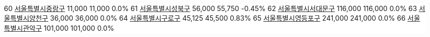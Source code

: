   <tr class="item">
    <td>60</td>
    <td><a href="/apt/서울특별시중랑구">서울특별시중랑구</a></td>
    <td>11,000</td>
    <td>11,000</td>
    <td>0.0%</td>
  </tr>

  <tr class="item">
    <td>61</td>
    <td><a href="/apt/서울특별시성북구">서울특별시성북구</a></td>
    <td>56,000</td>
    <td>55,750</td>
    <td>-0.45%</td>
  </tr>

  <tr class="item">
    <td>62</td>
    <td><a href="/apt/서울특별시서대문구">서울특별시서대문구</a></td>
    <td>116,000</td>
    <td>116,000</td>
    <td>0.0%</td>
  </tr>

  <tr class="item">
    <td>63</td>
    <td><a href="/apt/서울특별시양천구">서울특별시양천구</a></td>
    <td>36,000</td>
    <td>36,000</td>
    <td>0.0%</td>
  </tr>

  <tr class="item">
    <td>64</td>
    <td><a href="/apt/서울특별시구로구">서울특별시구로구</a></td>
    <td>45,125</td>
    <td>45,500</td>
    <td>0.83%</td>
  </tr>

  <tr class="item">
    <td>65</td>
    <td><a href="/apt/서울특별시영등포구">서울특별시영등포구</a></td>
    <td>241,000</td>
    <td>241,000</td>
    <td>0.0%</td>
  </tr>

  <tr class="item">
    <td>66</td>
    <td><a href="/apt/서울특별시관악구">서울특별시관악구</a></td>
    <td>101,000</td>
    <td>101,000</td>
    <td>0.0%</td>
  </tr>
